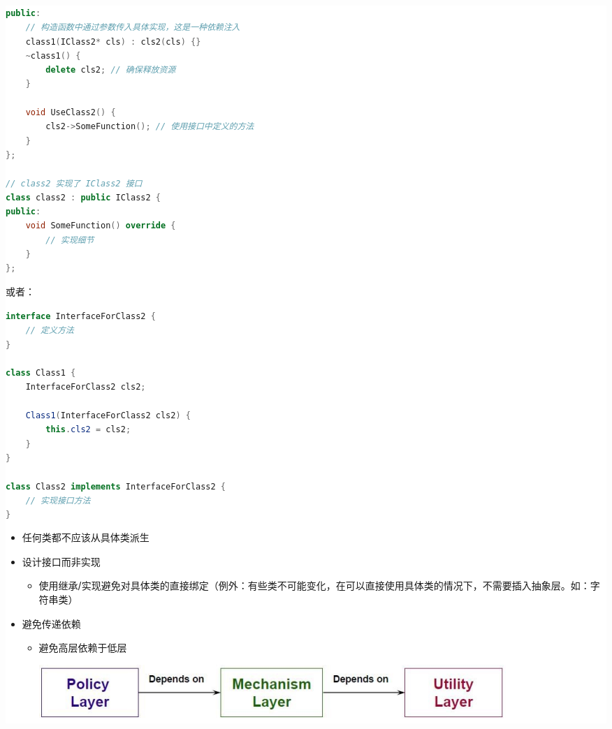   ```c++
  public:
      // 构造函数中通过参数传入具体实现，这是一种依赖注入
      class1(IClass2* cls) : cls2(cls) {}
      ~class1() {
          delete cls2; // 确保释放资源
      }
      
      void UseClass2() {
          cls2->SomeFunction(); // 使用接口中定义的方法
      }
  };
  
  // class2 实现了 IClass2 接口
  class class2 : public IClass2 {
  public:
      void SomeFunction() override {
          // 实现细节
      }
  };
  
  ```

  或者：

  ```java
  interface InterfaceForClass2 {
      // 定义方法
  }
  
  class Class1 {
      InterfaceForClass2 cls2;
  
      Class1(InterfaceForClass2 cls2) {
          this.cls2 = cls2;
      }
  }
  
  class Class2 implements InterfaceForClass2 {
      // 实现接口方法
  }
  ```

  - 任何类都不应该从具体类派生

- 设计接口而非实现

  - 使用继承/实现避免对具体类的直接绑定（例外：有些类不可能变化，在可以直接使用具体类的情况下，不需要插入抽象层。如：字符串类）

- 避免传递依赖

  - 避免高层依赖于低层

    ![img](.\img\wps2.png)
